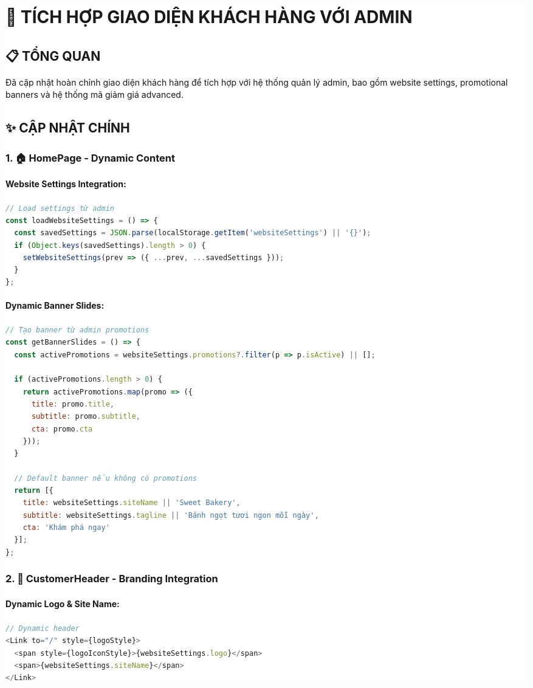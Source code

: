 # 🎨 TÍCH HỢP GIAO DIỆN KHÁCH HÀNG VỚI ADMIN

## 📋 TỔNG QUAN

Đã cập nhật hoàn chỉnh giao diện khách hàng để tích hợp với hệ thống quản lý admin, bao gồm website settings, promotional banners và hệ thống mã giảm giá advanced.

## ✨ CẬP NHẬT CHÍNH

### **1. 🏠 HomePage - Dynamic Content**

#### **Website Settings Integration:**
```javascript
// Load settings từ admin
const loadWebsiteSettings = () => {
  const savedSettings = JSON.parse(localStorage.getItem('websiteSettings') || '{}');
  if (Object.keys(savedSettings).length > 0) {
    setWebsiteSettings(prev => ({ ...prev, ...savedSettings }));
  }
};
```

#### **Dynamic Banner Slides:**
```javascript
// Tạo banner từ admin promotions
const getBannerSlides = () => {
  const activePromotions = websiteSettings.promotions?.filter(p => p.isActive) || [];
  
  if (activePromotions.length > 0) {
    return activePromotions.map(promo => ({
      title: promo.title,
      subtitle: promo.subtitle,
      cta: promo.cta
    }));
  }
  
  // Default banner nếu không có promotions
  return [{
    title: websiteSettings.siteName || 'Sweet Bakery',
    subtitle: websiteSettings.tagline || 'Bánh ngọt tươi ngon mỗi ngày',
    cta: 'Khám phá ngay'
  }];
};
```

### **2. 🧭 CustomerHeader - Branding Integration**

#### **Dynamic Logo & Site Name:**
```javascript
// Dynamic header
<Link to="/" style={logoStyle}>
  <span style={logoIconStyle}>{websiteSettings.logo}</span>
  <span>{websiteSettings.siteName}</span>
</Link>
```
